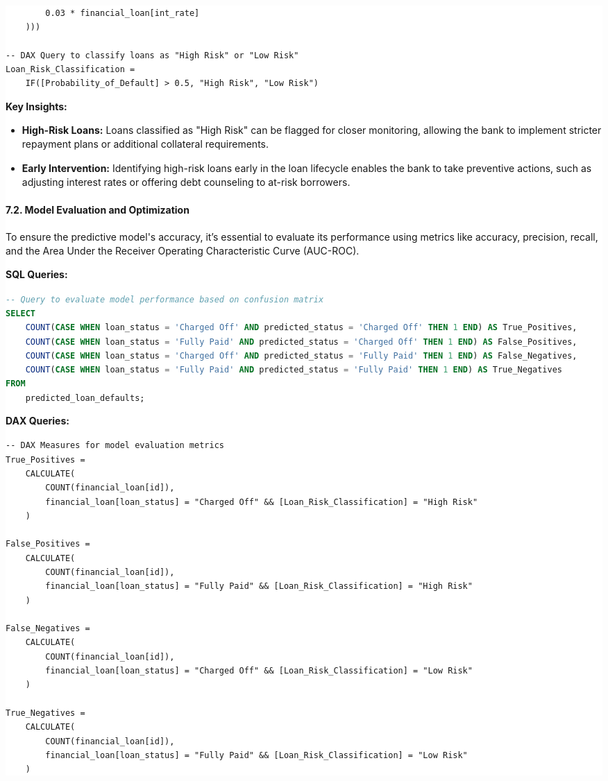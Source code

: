 ```dax
        0.03 * financial_loan[int_rate]
    )))

-- DAX Query to classify loans as "High Risk" or "Low Risk"
Loan_Risk_Classification = 
    IF([Probability_of_Default] > 0.5, "High Risk", "Low Risk")
```

**Key Insights:**

- **High-Risk Loans:** Loans classified as "High Risk" can be flagged for closer monitoring, allowing the bank to implement stricter repayment plans or additional collateral requirements.
  
- **Early Intervention:** Identifying high-risk loans early in the loan lifecycle enables the bank to take preventive actions, such as adjusting interest rates or offering debt counseling to at-risk borrowers.

#### 7.2. Model Evaluation and Optimization

To ensure the predictive model's accuracy, it’s essential to evaluate its performance using metrics like accuracy, precision, recall, and the Area Under the Receiver Operating Characteristic Curve (AUC-ROC).

**SQL Queries:**

```sql
-- Query to evaluate model performance based on confusion matrix
SELECT 
    COUNT(CASE WHEN loan_status = 'Charged Off' AND predicted_status = 'Charged Off' THEN 1 END) AS True_Positives,
    COUNT(CASE WHEN loan_status = 'Fully Paid' AND predicted_status = 'Charged Off' THEN 1 END) AS False_Positives,
    COUNT(CASE WHEN loan_status = 'Charged Off' AND predicted_status = 'Fully Paid' THEN 1 END) AS False_Negatives,
    COUNT(CASE WHEN loan_status = 'Fully Paid' AND predicted_status = 'Fully Paid' THEN 1 END) AS True_Negatives
FROM 
    predicted_loan_defaults;
```

**DAX Queries:**

```dax
-- DAX Measures for model evaluation metrics
True_Positives = 
    CALCULATE(
        COUNT(financial_loan[id]),
        financial_loan[loan_status] = "Charged Off" && [Loan_Risk_Classification] = "High Risk"
    )

False_Positives = 
    CALCULATE(
        COUNT(financial_loan[id]),
        financial_loan[loan_status] = "Fully Paid" && [Loan_Risk_Classification] = "High Risk"
    )

False_Negatives = 
    CALCULATE(
        COUNT(financial_loan[id]),
        financial_loan[loan_status] = "Charged Off" && [Loan_Risk_Classification] = "Low Risk"
    )

True_Negatives = 
    CALCULATE(
        COUNT(financial_loan[id]),
        financial_loan[loan_status] = "Fully Paid" && [Loan_Risk_Classification] = "Low Risk"
    )
```